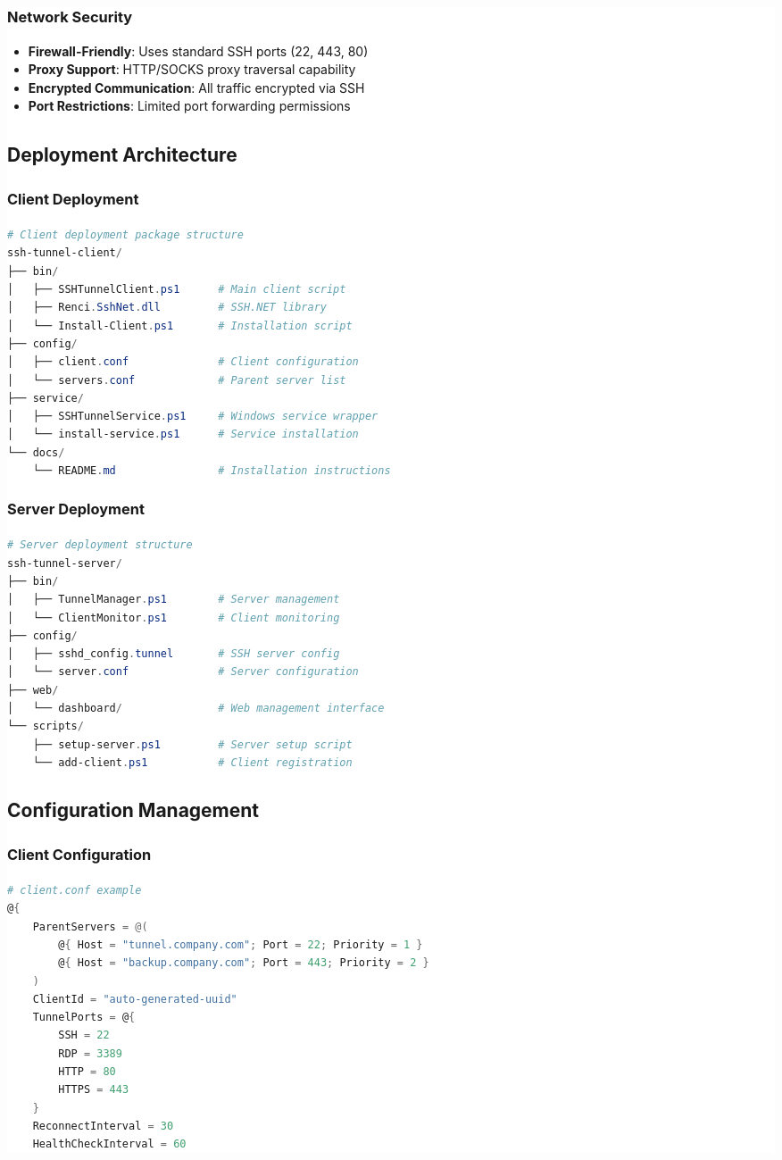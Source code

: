 ### Network Security
- **Firewall-Friendly**: Uses standard SSH ports (22, 443, 80)
- **Proxy Support**: HTTP/SOCKS proxy traversal capability
- **Encrypted Communication**: All traffic encrypted via SSH
- **Port Restrictions**: Limited port forwarding permissions

## Deployment Architecture

### Client Deployment
```powershell
# Client deployment package structure
ssh-tunnel-client/
├── bin/
│   ├── SSHTunnelClient.ps1      # Main client script
│   ├── Renci.SshNet.dll         # SSH.NET library
│   └── Install-Client.ps1       # Installation script
├── config/
│   ├── client.conf              # Client configuration
│   └── servers.conf             # Parent server list
├── service/
│   ├── SSHTunnelService.ps1     # Windows service wrapper
│   └── install-service.ps1      # Service installation
└── docs/
    └── README.md                # Installation instructions
```

### Server Deployment
```powershell
# Server deployment structure
ssh-tunnel-server/
├── bin/
│   ├── TunnelManager.ps1        # Server management
│   └── ClientMonitor.ps1        # Client monitoring
├── config/
│   ├── sshd_config.tunnel       # SSH server config
│   └── server.conf              # Server configuration
├── web/
│   └── dashboard/               # Web management interface
└── scripts/
    ├── setup-server.ps1         # Server setup script
    └── add-client.ps1           # Client registration
```

## Configuration Management

### Client Configuration
```powershell
# client.conf example
@{
    ParentServers = @(
        @{ Host = "tunnel.company.com"; Port = 22; Priority = 1 }
        @{ Host = "backup.company.com"; Port = 443; Priority = 2 }
    )
    ClientId = "auto-generated-uuid"
    TunnelPorts = @{
        SSH = 22
        RDP = 3389
        HTTP = 80
        HTTPS = 443
    }
    ReconnectInterval = 30
    HealthCheckInterval = 60
```